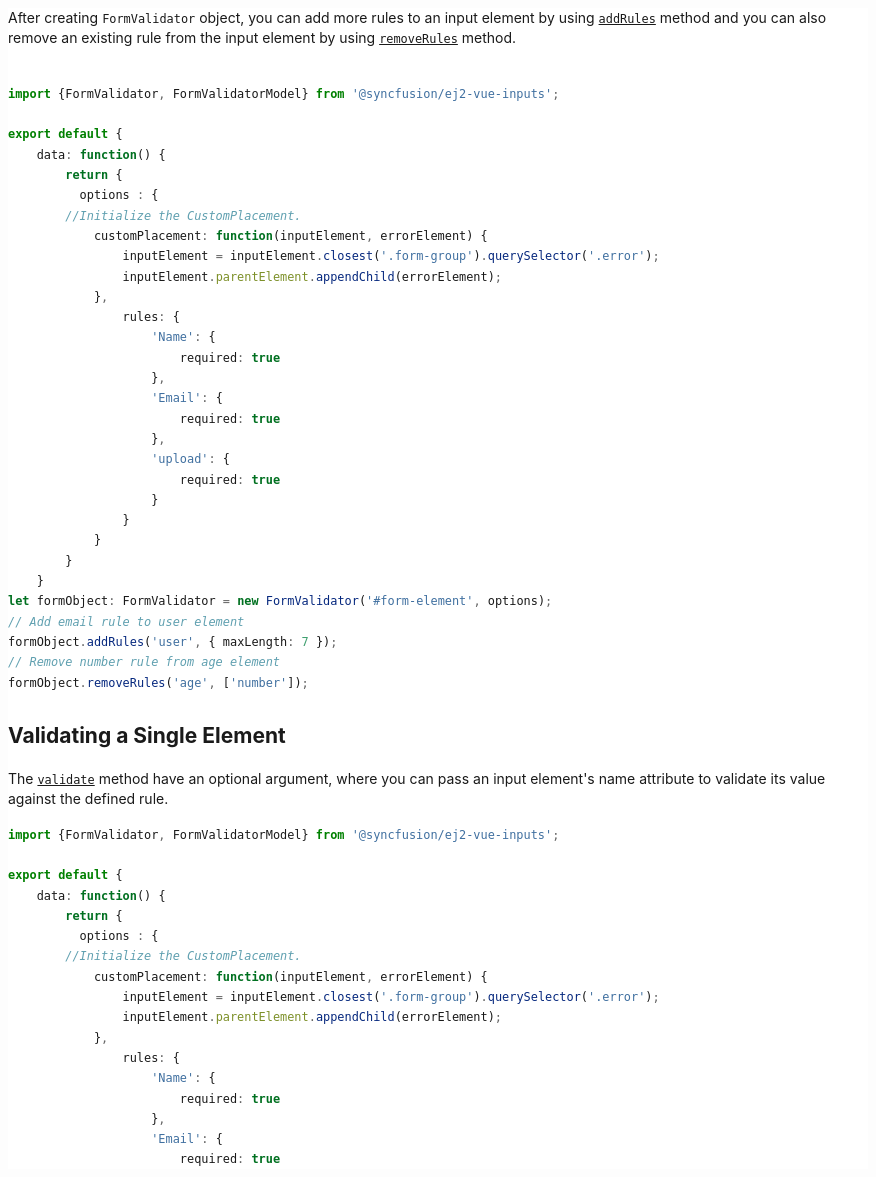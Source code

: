 After creating `FormValidator` object, you can add
more rules to an input element by using [`addRules`](https://ej2.syncfusion.com/documentation/api/form-validator/#addrules)
method and you can also remove an existing rule from the input element by using [`removeRules`](https://ej2.syncfusion.com/documentation/api/form-validator/#removerules)
method.

```typescript

import {FormValidator, FormValidatorModel} from '@syncfusion/ej2-vue-inputs';

export default {
    data: function() {
        return {
          options : {
        //Initialize the CustomPlacement.
            customPlacement: function(inputElement, errorElement) {
                inputElement = inputElement.closest('.form-group').querySelector('.error');
                inputElement.parentElement.appendChild(errorElement);
            },
                rules: {
                    'Name': {
                        required: true
                    },
                    'Email': {
                        required: true
                    },
                    'upload': {
                        required: true
                    }
                }
            }
        }
    }
let formObject: FormValidator = new FormValidator('#form-element', options);
// Add email rule to user element
formObject.addRules('user', { maxLength: 7 });
// Remove number rule from age element
formObject.removeRules('age', ['number']);
```

## Validating a Single Element

The [`validate`](https://ej2.syncfusion.com/documentation/api/form-validator/#validate) method have an optional argument, where you can pass an input element's
name attribute to validate its value against the defined rule.

```typescript
import {FormValidator, FormValidatorModel} from '@syncfusion/ej2-vue-inputs';

export default {
    data: function() {
        return {
          options : {
        //Initialize the CustomPlacement.
            customPlacement: function(inputElement, errorElement) {
                inputElement = inputElement.closest('.form-group').querySelector('.error');
                inputElement.parentElement.appendChild(errorElement);
            },
                rules: {
                    'Name': {
                        required: true
                    },
                    'Email': {
                        required: true
```